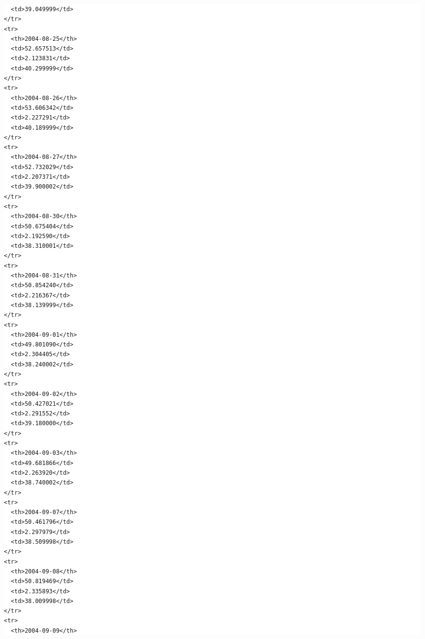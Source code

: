       <td>39.049999</td>
    </tr>
    <tr>
      <th>2004-08-25</th>
      <td>52.657513</td>
      <td>2.123831</td>
      <td>40.299999</td>
    </tr>
    <tr>
      <th>2004-08-26</th>
      <td>53.606342</td>
      <td>2.227291</td>
      <td>40.189999</td>
    </tr>
    <tr>
      <th>2004-08-27</th>
      <td>52.732029</td>
      <td>2.207371</td>
      <td>39.900002</td>
    </tr>
    <tr>
      <th>2004-08-30</th>
      <td>50.675404</td>
      <td>2.192590</td>
      <td>38.310001</td>
    </tr>
    <tr>
      <th>2004-08-31</th>
      <td>50.854240</td>
      <td>2.216367</td>
      <td>38.139999</td>
    </tr>
    <tr>
      <th>2004-09-01</th>
      <td>49.801090</td>
      <td>2.304405</td>
      <td>38.240002</td>
    </tr>
    <tr>
      <th>2004-09-02</th>
      <td>50.427021</td>
      <td>2.291552</td>
      <td>39.180000</td>
    </tr>
    <tr>
      <th>2004-09-03</th>
      <td>49.681866</td>
      <td>2.263920</td>
      <td>38.740002</td>
    </tr>
    <tr>
      <th>2004-09-07</th>
      <td>50.461796</td>
      <td>2.297979</td>
      <td>38.509998</td>
    </tr>
    <tr>
      <th>2004-09-08</th>
      <td>50.819469</td>
      <td>2.335893</td>
      <td>38.009998</td>
    </tr>
    <tr>
      <th>2004-09-09</th>